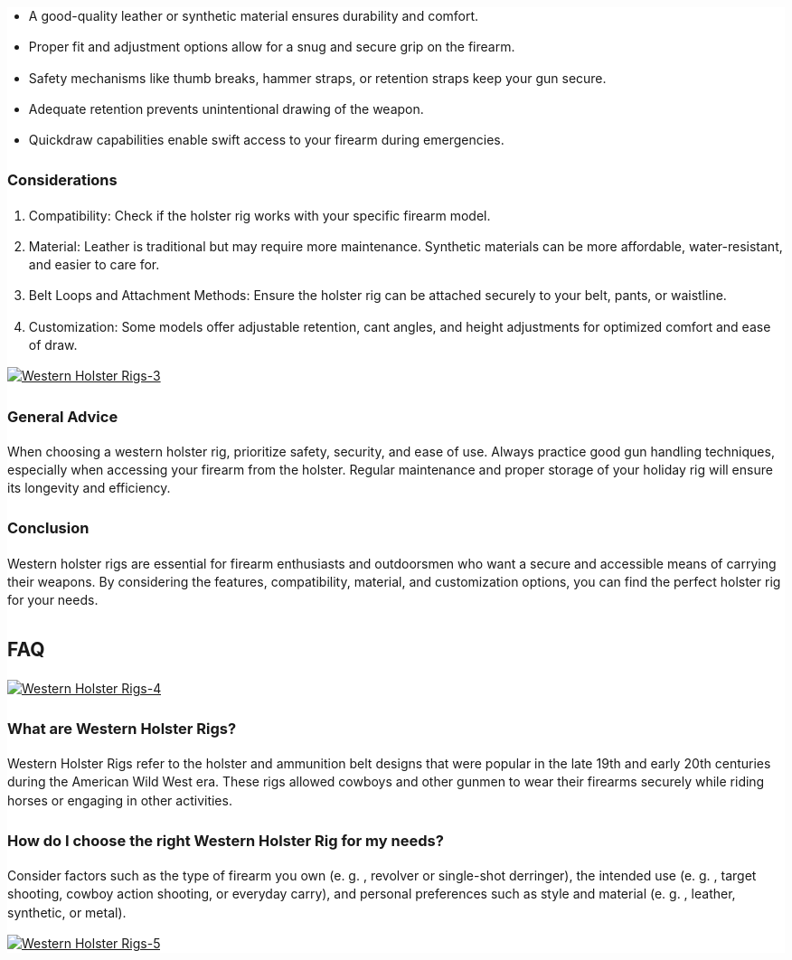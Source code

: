 - A good-quality leather or synthetic material ensures durability and comfort.

- Proper fit and adjustment options allow for a snug and secure grip on the firearm.

- Safety mechanisms like thumb breaks, hammer straps, or retention straps keep your gun secure.

- Adequate retention prevents unintentional drawing of the weapon.

- Quickdraw capabilities enable swift access to your firearm during emergencies.

### Considerations

1. Compatibility: Check if the holster rig works with your specific firearm model.

2. Material: Leather is traditional but may require more maintenance. Synthetic materials can be more affordable, water-resistant, and easier to care for.

3. Belt Loops and Attachment Methods: Ensure the holster rig can be attached securely to your belt, pants, or waistline.

4. Customization: Some models offer adjustable retention, cant angles, and height adjustments for optimized comfort and ease of draw.

<div><a href="https://serp.ly/@universityofguns/amazon/western-holster-rigs?utm_source=universityofguns&utm_medium=organic&utm_campaign=website"><img src="https://imagedelivery.net/vy2bglCGN6hEeWOnSe2c7A/Western+Holster+Rigs-3/public" alt="Western Holster Rigs-3"></a></div>

### General Advice

When choosing a western holster rig, prioritize safety, security, and ease of use. Always practice good gun handling techniques, especially when accessing your firearm from the holster. Regular maintenance and proper storage of your holiday rig will ensure its longevity and efficiency.

### Conclusion

Western holster rigs are essential for firearm enthusiasts and outdoorsmen who want a secure and accessible means of carrying their weapons. By considering the features, compatibility, material, and customization options, you can find the perfect holster rig for your needs.

## FAQ

<div><a href="https://serp.ly/@universityofguns/amazon/western-holster-rigs?utm_source=universityofguns&utm_medium=organic&utm_campaign=website"><img src="https://imagedelivery.net/vy2bglCGN6hEeWOnSe2c7A/Western+Holster+Rigs-4/public" alt="Western Holster Rigs-4"></a></div>

### What are Western Holster Rigs?

Western Holster Rigs refer to the holster and ammunition belt designs that were popular in the late 19th and early 20th centuries during the American Wild West era. These rigs allowed cowboys and other gunmen to wear their firearms securely while riding horses or engaging in other activities.

### How do I choose the right Western Holster Rig for my needs?

Consider factors such as the type of firearm you own (e. g. , revolver or single-shot derringer), the intended use (e. g. , target shooting, cowboy action shooting, or everyday carry), and personal preferences such as style and material (e. g. , leather, synthetic, or metal).

<div><a href="https://serp.ly/@universityofguns/amazon/western-holster-rigs?utm_source=universityofguns&utm_medium=organic&utm_campaign=website"><img src="https://imagedelivery.net/vy2bglCGN6hEeWOnSe2c7A/Western+Holster+Rigs-5/public" alt="Western Holster Rigs-5"></a></div>
